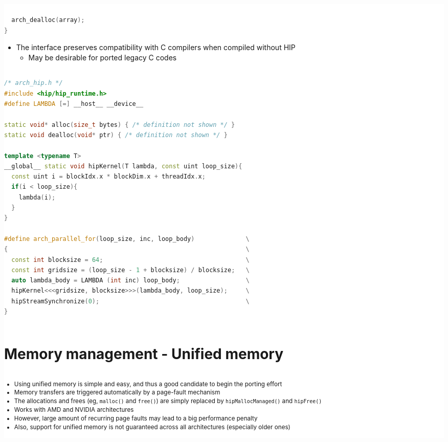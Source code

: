 ```cpp

  arch_dealloc(array);
}
```
* The interface preserves compatibility with C compilers when compiled without HIP
  * May be desirable for ported legacy C codes
</div>

<div class="column">

```cpp
/* arch_hip.h */
#include <hip/hip_runtime.h>
#define LAMBDA [=] __host__ __device__

static void* alloc(size_t bytes) { /* definition not shown */ }
static void dealloc(void* ptr) { /* definition not shown */ }

template <typename T> 
__global__ static void hipKernel(T lambda, const uint loop_size){
  const uint i = blockIdx.x * blockDim.x + threadIdx.x;
  if(i < loop_size){
    lambda(i);
  }
}

#define arch_parallel_for(loop_size, inc, loop_body)              \
{                                                                 \
  const int blocksize = 64;                                       \
  const int gridsize = (loop_size - 1 + blocksize) / blocksize;   \
  auto lambda_body = LAMBDA (int inc) loop_body;                  \
  hipKernel<<<gridsize, blocksize>>>(lambda_body, loop_size);     \
  hipStreamSynchronize(0);                                        \
}
```
</div>
</small>

# Memory management - Unified memory 


<small>
<div class="column">

* Using unified memory is simple and easy, and thus a good candidate to begin the porting effort
* Memory transfers are triggered automatically by a page-fault mechanism
* The allocations and frees (eg, ```malloc()``` and ```free()```) are simply replaced by ```hipMallocManaged()``` and ```hipFree()```
* Works with AMD and NVIDIA architectures
* However, large amount of recurring page faults may lead to a big performance penalty
* Also, support for unified memory is not guaranteed across all architectures (especially older ones)
</div>
